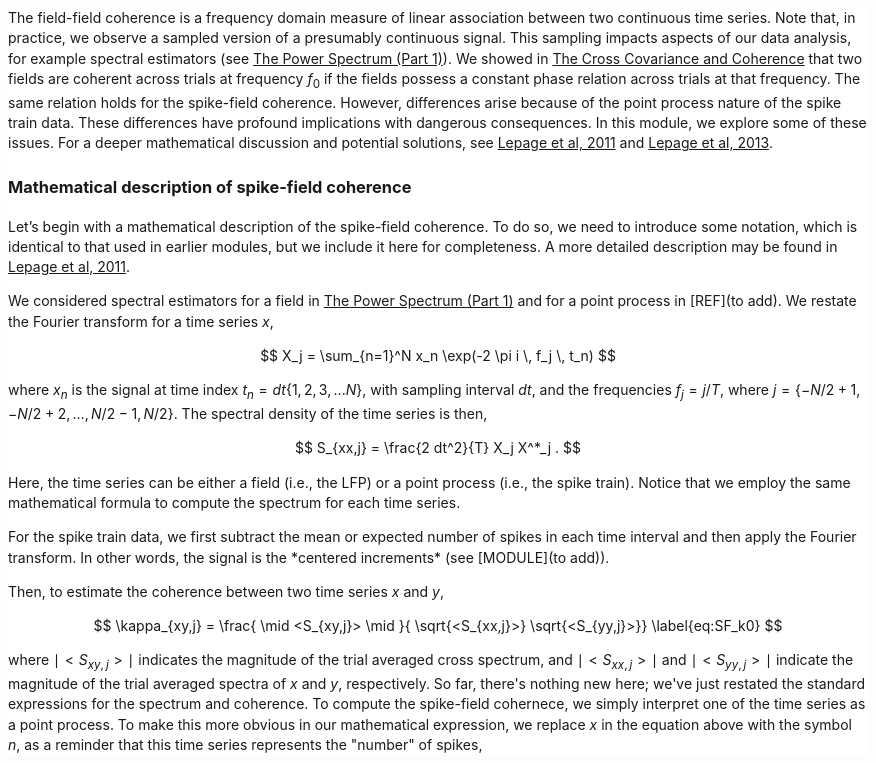 The field-field coherence is a frequency domain measure of linear association between two continuous time series. Note that, in practice, we observe a sampled version of a presumably continuous signal. This sampling impacts aspects of our data analysis, for example spectral estimators (see [The Power Spectrum (Part 1)](https://tinyurl.com/ybbgmu5s)). We showed in [The Cross Covariance and Coherence](https://github.com/Mark-Kramer/Case-Studies-Python/tree/master/4.%20The%20Cross%20Covariance%20and%20Coherence) that two fields are coherent across trials at frequency $f_0$ if the fields possess a constant phase relation across trials at that frequency. The same relation holds for the spike-field coherence. However, differences arise because of the point process nature of the spike train data. These differences have profound implications with dangerous consequences. In this module, we explore some of these issues. For a deeper mathematical discussion and potential solutions, see [Lepage et al, 2011](https://www.ncbi.nlm.nih.gov/pubmed/21671792) and [Lepage et al, 2013](https://www.ncbi.nlm.nih.gov/pmc/articles/PMC3800189/).

### Mathematical description of spike-field coherence

Let’s begin with a mathematical description of the spike-field coherence. To do so, we need to introduce some notation, which is identical to that used in earlier modules, but we include it here for completeness. A more detailed description may be found in [Lepage et al, 2011](https://www.ncbi.nlm.nih.gov/pubmed/21671792).

We considered spectral estimators for a field in [The Power Spectrum (Part 1)](https://tinyurl.com/ybbgmu5s) and for a point process in [REF](to add). We restate the Fourier transform for a time series $x$,

$$
X_j = \sum_{n=1}^N x_n \exp(-2 \pi i \, f_j \, t_n)
$$

where $x_n$ is the signal at time index $t_n = dt \{1, 2, 3, . . . N\}$, with sampling interval $dt$, and the frequencies $f_j = j/T$, where $j=\{-N/2+1, -N/2+2, \ldots , N/2-1, N/2\}$.  The spectral density of the time series is then,

$$
S_{xx,j} = \frac{2 dt^2}{T} X_j X^*_j .
$$

Here, the time series can be either a field (i.e., the LFP) or a point process (i.e., the spike train).  Notice that we employ the same mathematical formula to compute the  spectrum  for each time series.

<div class="alert alert-block alert-success">
For the spike train data, we first subtract the mean or expected number of spikes in each time interval and then apply the Fourier transform. In other words, the signal is the *centered increments* (see [MODULE](to add)).
</div>

Then, to estimate the coherence between two time series $x$ and $y$, <a id="eq:field-field-coherence"></a>

$$
\kappa_{xy,j} = \frac{ \mid <S_{xy,j}> \mid }{ \sqrt{<S_{xx,j}>} \sqrt{<S_{yy,j}>}}
\label{eq:SF_k0}
$$

where $\mid <S_{xy,j}> \mid$ indicates the magnitude of the trial averaged cross spectrum, and $\mid <S_{xx,j}> \mid$ and $\mid <S_{yy,j}> \mid$ indicate the magnitude of the trial averaged spectra of $x$ and $y$, respectively.  So far, there's nothing new here;  we've just restated the standard expressions for the spectrum and coherence.  To compute the spike-field cohernece, we simply interpret one of the time series as a point process.  To make this more obvious in our mathematical expression, we replace $x$ in the equation above with the symbol $n$, as a reminder that this time series represents the "number" of spikes,
